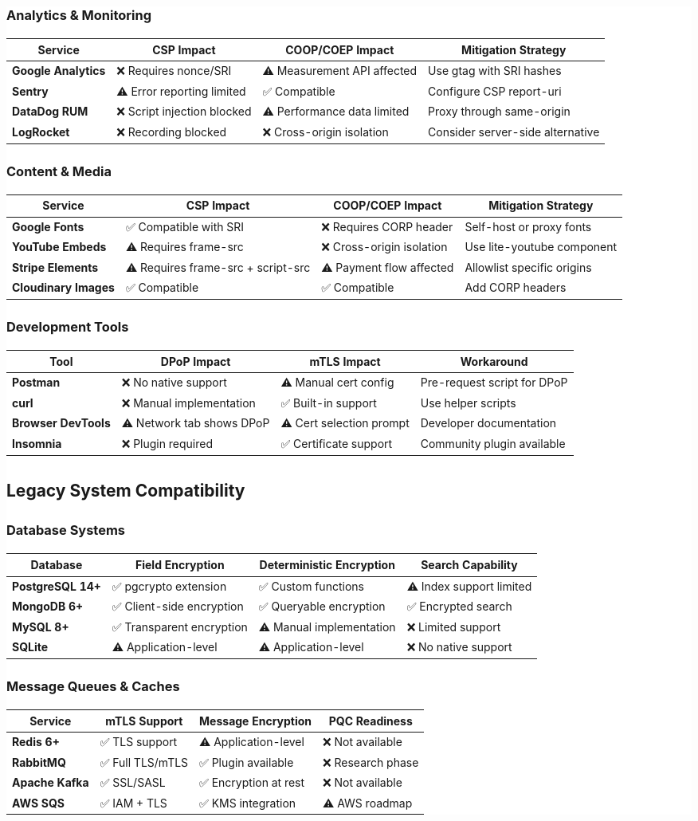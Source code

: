 ### Analytics & Monitoring
| Service | CSP Impact | COOP/COEP Impact | Mitigation Strategy |
|---------|------------|------------------|---------------------|
| **Google Analytics** | ❌ Requires nonce/SRI | ⚠️ Measurement API affected | Use gtag with SRI hashes |
| **Sentry** | ⚠️ Error reporting limited | ✅ Compatible | Configure CSP report-uri |
| **DataDog RUM** | ❌ Script injection blocked | ⚠️ Performance data limited | Proxy through same-origin |
| **LogRocket** | ❌ Recording blocked | ❌ Cross-origin isolation | Consider server-side alternative |

### Content & Media
| Service | CSP Impact | COOP/COEP Impact | Mitigation Strategy |
|---------|------------|------------------|---------------------|
| **Google Fonts** | ✅ Compatible with SRI | ❌ Requires CORP header | Self-host or proxy fonts |
| **YouTube Embeds** | ⚠️ Requires frame-src | ❌ Cross-origin isolation | Use lite-youtube component |
| **Stripe Elements** | ⚠️ Requires frame-src + script-src | ⚠️ Payment flow affected | Allowlist specific origins |
| **Cloudinary Images** | ✅ Compatible | ✅ Compatible | Add CORP headers |

### Development Tools
| Tool | DPoP Impact | mTLS Impact | Workaround |
|------|-------------|-------------|------------|
| **Postman** | ❌ No native support | ⚠️ Manual cert config | Pre-request script for DPoP |
| **curl** | ❌ Manual implementation | ✅ Built-in support | Use helper scripts |
| **Browser DevTools** | ⚠️ Network tab shows DPoP | ⚠️ Cert selection prompt | Developer documentation |
| **Insomnia** | ❌ Plugin required | ✅ Certificate support | Community plugin available |

## Legacy System Compatibility

### Database Systems
| Database | Field Encryption | Deterministic Encryption | Search Capability |
|----------|------------------|-------------------------|-------------------|
| **PostgreSQL 14+** | ✅ pgcrypto extension | ✅ Custom functions | ⚠️ Index support limited |
| **MongoDB 6+** | ✅ Client-side encryption | ✅ Queryable encryption | ✅ Encrypted search |
| **MySQL 8+** | ✅ Transparent encryption | ⚠️ Manual implementation | ❌ Limited support |
| **SQLite** | ⚠️ Application-level | ⚠️ Application-level | ❌ No native support |

### Message Queues & Caches
| Service | mTLS Support | Message Encryption | PQC Readiness |
|---------|--------------|-------------------|---------------|
| **Redis 6+** | ✅ TLS support | ⚠️ Application-level | ❌ Not available |
| **RabbitMQ** | ✅ Full TLS/mTLS | ✅ Plugin available | ❌ Research phase |
| **Apache Kafka** | ✅ SSL/SASL | ✅ Encryption at rest | ❌ Not available |
| **AWS SQS** | ✅ IAM + TLS | ✅ KMS integration | ⚠️ AWS roadmap |
